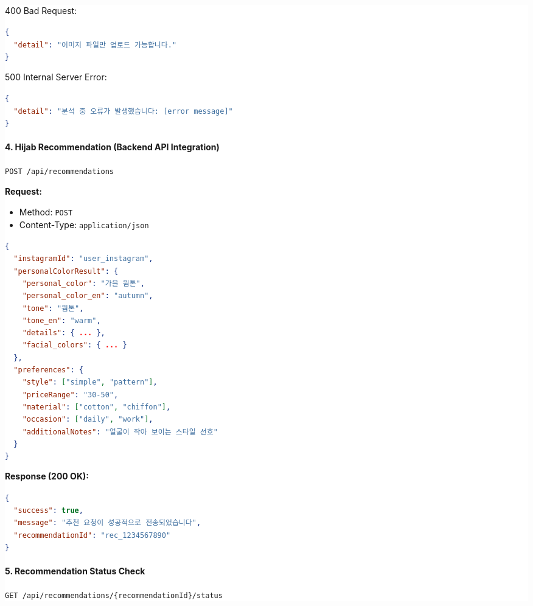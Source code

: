 400 Bad Request:
```json
{
  "detail": "이미지 파일만 업로드 가능합니다."
}
```

500 Internal Server Error:
```json
{
  "detail": "분석 중 오류가 발생했습니다: [error message]"
}
```

#### 4. Hijab Recommendation (Backend API Integration)
```http
POST /api/recommendations
```

**Request:**
- Method: `POST`
- Content-Type: `application/json`

```json
{
  "instagramId": "user_instagram",
  "personalColorResult": {
    "personal_color": "가을 웜톤",
    "personal_color_en": "autumn",
    "tone": "웜톤",
    "tone_en": "warm",
    "details": { ... },
    "facial_colors": { ... }
  },
  "preferences": {
    "style": ["simple", "pattern"],
    "priceRange": "30-50",
    "material": ["cotton", "chiffon"],
    "occasion": ["daily", "work"],
    "additionalNotes": "얼굴이 작아 보이는 스타일 선호"
  }
}
```

**Response (200 OK):**
```json
{
  "success": true,
  "message": "추천 요청이 성공적으로 전송되었습니다",
  "recommendationId": "rec_1234567890"
}
```

#### 5. Recommendation Status Check
```http
GET /api/recommendations/{recommendationId}/status
```
